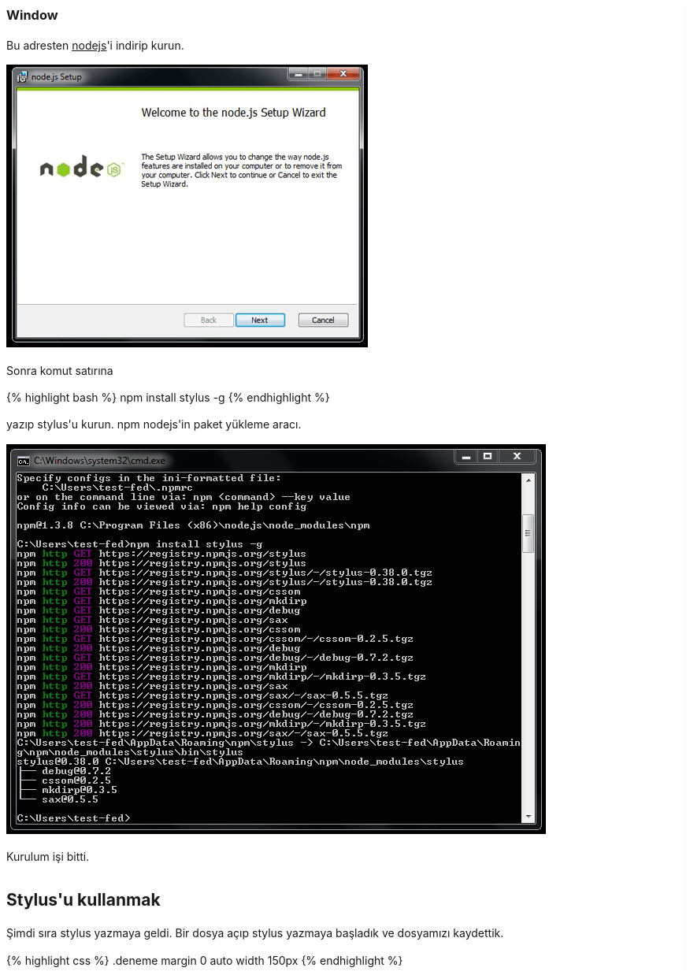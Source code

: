 ### Window

Bu adresten [nodejs][4]'i indirip kurun.

![enter image description here][5]

Sonra komut satırına

{% highlight bash %}
npm install stylus -g
{% endhighlight %}

yazıp stylus'u kurun. npm nodejs'in paket yükleme aracı.

![nodejs kurulumu](/images/stylus_kurmak.PNG)

Kurulum işi bitti.

## Stylus'u kullanmak

Şimdi sıra stylus yazmaya geldi. Bir dosya açıp stylus yazmaya başladık ve dosyamızı kaydettik.

{% highlight css %}
.deneme
    margin 0 auto
    width 150px
{% endhighlight %}


  [1]: /images/stylus_logo.png
  [2]: http://webmagazin.co/sass-kullanalim-ve-kullandiralim/
  [3]: http://webmagazin.co/less-csse-heyecan-katin-genel-bakis/
  [4]: http://nodejs.org/
  [5]: /images/nodejs_kurmak.png
  [6]: http://css2stylus.com/
  [7]: /images/stylus_hata.jpg
